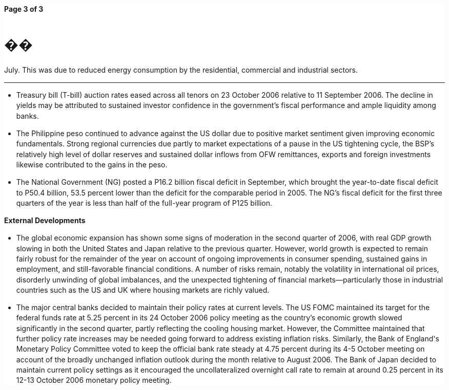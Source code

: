 **Page 3 of 3**


# ��

July. This was due to reduced energy consumption by the residential,
commercial and industrial sectors.


-----

- Treasury bill (T-bill) auction rates eased across all tenors on 23 October
2006 relative to 11 September 2006. The decline in yields may be
attributed to sustained investor confidence in the government’s fiscal
performance and ample liquidity among banks.

- The Philippine peso continued to advance against the US dollar due to
positive market sentiment given improving economic fundamentals.
Strong regional currencies due partly to market expectations of a pause in
the US tightening cycle, the BSP’s relatively high level of dollar reserves
and sustained dollar inflows from OFW remittances, exports and foreign
investments likewise contributed to the gains in the peso.

- The National Government (NG) posted a P16.2 billion fiscal deficit in
September, which brought the year-to-date fiscal deficit to P50.4 billion,
53.5 percent lower than the deficit for the comparable period in 2005. The
NG’s fiscal deficit for the first three quarters of the year is less than half of
the full-year program of P125 billion.

**External Developments**

- The global economic expansion has shown some signs of moderation in
the second quarter of 2006, with real GDP growth slowing in both the
United States and Japan relative to the previous quarter. However, world
growth is expected to remain fairly robust for the remainder of the year on
account of ongoing improvements in consumer spending, sustained gains
in employment, and still-favorable financial conditions. A number of risks
remain, notably the volatility in international oil prices, disorderly
unwinding of global imbalances, and the unexpected tightening of
financial markets—particularly those in industrial countries such as the US
and UK where housing markets are richly valued.

- The major central banks decided to maintain their policy rates at current
levels. The US FOMC maintained its target for the federal funds rate at
5.25 percent in its 24 October 2006 policy meeting as the country’s
economic growth slowed significantly in the second quarter, partly
reflecting the cooling housing market. However, the Committee
maintained that further policy rate increases may be needed going
forward to address existing inflation risks. Similarly, the Bank of England's
Monetary Policy Committee voted to keep the official bank rate steady at
4.75 percent during its 4-5 October meeting on account of the broadly
unchanged inflation outlook during the month relative to August 2006. The
Bank of Japan decided to maintain current policy settings as it
encouraged the uncollateralized overnight call rate to remain at around
0.25 percent in its 12-13 October 2006 monetary policy meeting.
